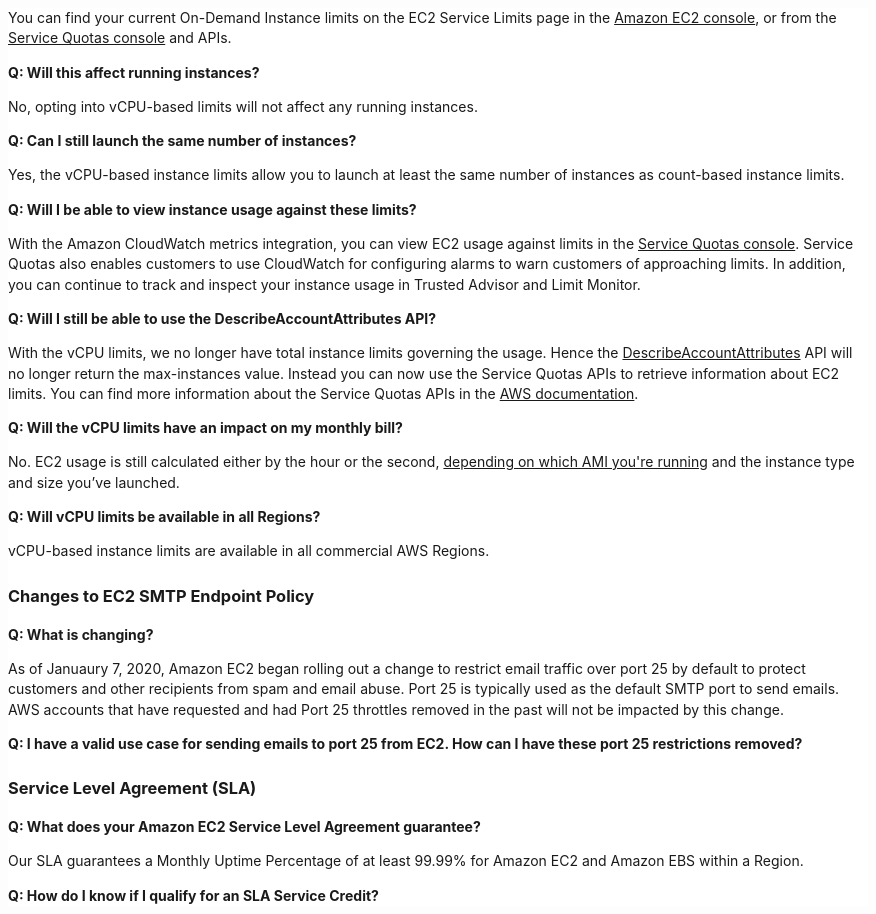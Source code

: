 You can find your current On-Demand Instance limits on the EC2 Service Limits page in the [Amazon EC2 console](https://console.aws.amazon.com/ec2/), or from the [Service Quotas console](https://console.aws.amazon.com/servicequotas) and APIs.

**Q: Will this affect running instances?**

No, opting into vCPU-based limits will not affect any running instances.

**Q: Can I still launch the same number of instances?**

Yes, the vCPU-based instance limits allow you to launch at least the same number of instances as count-based instance limits.

**Q: Will I be able to view instance usage against these limits?**

With the Amazon CloudWatch metrics integration, you can view EC2 usage against limits in the [Service Quotas console](https://console.aws.amazon.com/servicequotas). Service Quotas also enables customers to use CloudWatch for configuring alarms to warn customers of approaching limits. In addition, you can continue to track and inspect your instance usage in Trusted Advisor and Limit Monitor.

**Q: Will I still be able to use the DescribeAccountAttributes API?**

With the vCPU limits, we no longer have total instance limits governing the usage. Hence the [DescribeAccountAttributes](https://docs.aws.amazon.com/AWSEC2/latest/APIReference/API_DescribeAccountAttributes.html) API will no longer return the max-instances value. Instead you can now use the Service Quotas APIs to retrieve information about EC2 limits. You can find more information about the Service Quotas APIs in the [AWS documentation](https://docs.aws.amazon.com/servicequotas/2019-06-24/apireference/Welcome.html).

**Q: Will the vCPU limits have an impact on my monthly bill?**

No. EC2 usage is still calculated either by the hour or the second, [depending on which AMI you're running](https://aws.amazon.com/ec2/pricing/) and the instance type and size you’ve launched.

**Q: Will vCPU limits be available in all Regions?**

vCPU-based instance limits are available in all commercial AWS Regions.  

### Changes to EC2 SMTP Endpoint Policy

**Q: What is changing?**

As of Januaury 7, 2020, Amazon EC2 began rolling out a change to restrict email traffic over port 25 by default to protect customers and other recipients from spam and email abuse. Port 25 is typically used as the default SMTP port to send emails. AWS accounts that have requested and had Port 25 throttles removed in the past will not be impacted by this change.

**Q: I have a valid use case for sending emails to port 25 from EC2. How can I have these port 25 restrictions removed?**

### Service Level Agreement (SLA)

**Q: What does your Amazon EC2 Service Level Agreement guarantee?**

Our SLA guarantees a Monthly Uptime Percentage of at least 99.99% for Amazon EC2 and Amazon EBS within a Region.

**Q: How do I know if I qualify for an SLA Service Credit?**
